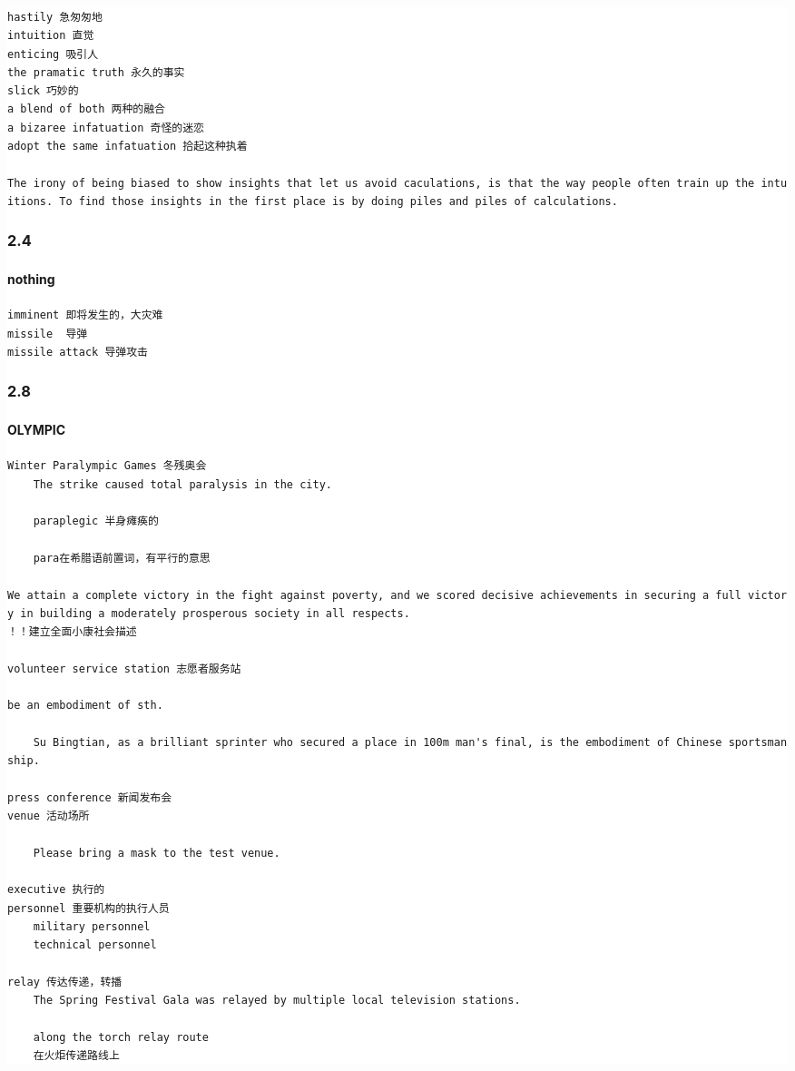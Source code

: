     hastily 急匆匆地
    intuition 直觉
    enticing 吸引人
    the pramatic truth 永久的事实
    slick 巧妙的
    a blend of both 两种的融合
    a bizaree infatuation 奇怪的迷恋
    adopt the same infatuation 拾起这种执着

    The irony of being biased to show insights that let us avoid caculations, is that the way people often train up the intuitions. To find those insights in the first place is by doing piles and piles of calculations. 
    
### 2.4

#### nothing
    imminent 即将发生的，大灾难
    missile  导弹
    missile attack 导弹攻击
    

### 2.8

#### OLYMPIC
    Winter Paralympic Games 冬残奥会
        The strike caused total paralysis in the city.

        paraplegic 半身瘫痪的

        para在希腊语前置词，有平行的意思

    We attain a complete victory in the fight against poverty, and we scored decisive achievements in securing a full victory in building a moderately prosperous society in all respects. 
    ！！建立全面小康社会描述

    volunteer service station 志愿者服务站

    be an embodiment of sth.

        Su Bingtian, as a brilliant sprinter who secured a place in 100m man's final, is the embodiment of Chinese sportsmanship.

    press conference 新闻发布会
    venue 活动场所

        Please bring a mask to the test venue.

    executive 执行的
    personnel 重要机构的执行人员
        military personnel 
        technical personnel

    relay 传达传递，转播
        The Spring Festival Gala was relayed by multiple local television stations.

        along the torch relay route
        在火炬传递路线上
